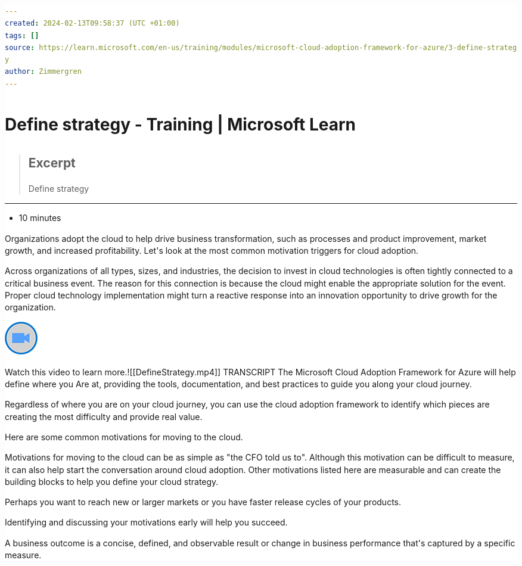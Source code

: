 ```yaml
---
created: 2024-02-13T09:58:37 (UTC +01:00)
tags: []
source: https://learn.microsoft.com/en-us/training/modules/microsoft-cloud-adoption-framework-for-azure/3-define-strategy
author: Zimmergren
---
```


# Define strategy - Training | Microsoft Learn

> ## Excerpt
> Define strategy

---
-   10 minutes

Organizations adopt the cloud to help drive business transformation, such as processes and product improvement, market growth, and increased profitability. Let's look at the most common motivation triggers for cloud adoption.

Across organizations of all types, sizes, and industries, the decision to invest in cloud technologies is often tightly connected to a critical business event. The reason for this connection is because the cloud might enable the appropriate solution for the event. Proper cloud technology implementation might turn a reactive response into an innovation opportunity to drive growth for the organization.

![Icon indicating play video](Define%20strategy%20-%20Training%20%20Microsoft%20Learn/video-icon.png)

Watch this video to learn more.![[DefineStrategy.mp4]]
TRANSCRIPT
The Microsoft Cloud Adoption Framework for Azure will help define where you Are at, providing the tools, documentation, and best practices to guide you along your cloud journey.

Regardless of where you are on your cloud journey, you can use the cloud adoption framework to identify which pieces are creating the most difficulty and provide real value.

Here are some common motivations for moving to the cloud.

Motivations for moving to the cloud can be as simple as "the  CFO told us to". Although this motivation can be difficult to measure, it can also help start the conversation around cloud adoption.  Other motivations listed here are measurable  and can create the building blocks to help you define your  cloud strategy. 

Perhaps you want to reach new or larger  markets or you have faster release cycles of your products.

Identifying and discussing your motivations early will help you succeed.

A business outcome is a concise, defined, and observable  result or change in business performance that's captured  by a specific measure. 
